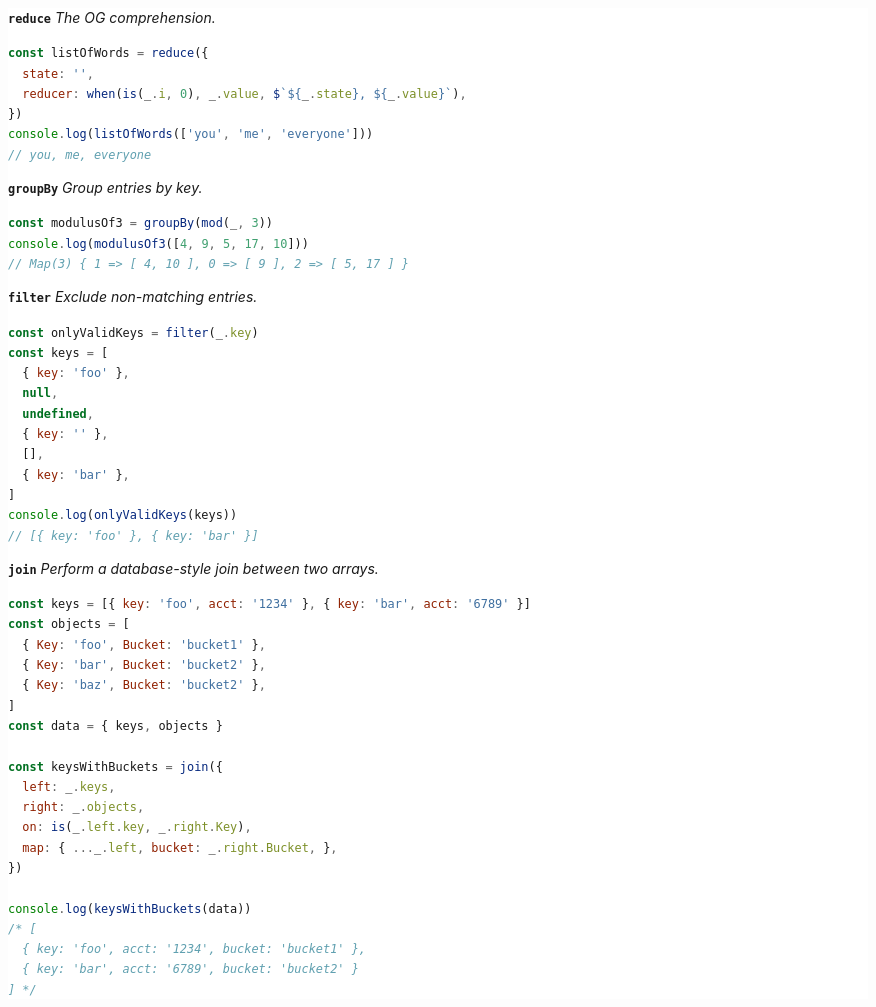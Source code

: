 **`reduce`** _The OG comprehension._

```javascript
const listOfWords = reduce({
  state: '',
  reducer: when(is(_.i, 0), _.value, $`${_.state}, ${_.value}`),
})
console.log(listOfWords(['you', 'me', 'everyone']))
// you, me, everyone
```

**`groupBy`** _Group entries by key._

```javascript
const modulusOf3 = groupBy(mod(_, 3))
console.log(modulusOf3([4, 9, 5, 17, 10]))
// Map(3) { 1 => [ 4, 10 ], 0 => [ 9 ], 2 => [ 5, 17 ] }
```

**`filter`** _Exclude non-matching entries._

```javascript
const onlyValidKeys = filter(_.key)
const keys = [
  { key: 'foo' },
  null,
  undefined,
  { key: '' },
  [],
  { key: 'bar' },
]
console.log(onlyValidKeys(keys))
// [{ key: 'foo' }, { key: 'bar' }]
```

**`join`** _Perform a database-style join between two arrays._

```javascript
const keys = [{ key: 'foo', acct: '1234' }, { key: 'bar', acct: '6789' }]
const objects = [
  { Key: 'foo', Bucket: 'bucket1' },
  { Key: 'bar', Bucket: 'bucket2' },
  { Key: 'baz', Bucket: 'bucket2' },
]
const data = { keys, objects }

const keysWithBuckets = join({
  left: _.keys,
  right: _.objects,
  on: is(_.left.key, _.right.Key),
  map: { ..._.left, bucket: _.right.Bucket, },
})

console.log(keysWithBuckets(data))
/* [
  { key: 'foo', acct: '1234', bucket: 'bucket1' },
  { key: 'bar', acct: '6789', bucket: 'bucket2' }
] */
```


  [comparer]: compareRecords,
  [comparer]: compareRecords,